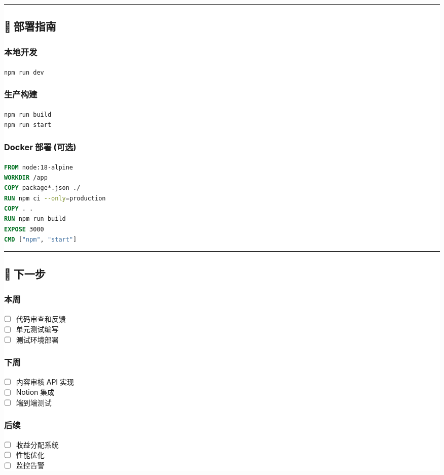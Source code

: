 ```
```

---

## 🚢 部署指南

### 本地开发

```bash
npm run dev
```

### 生产构建

```bash
npm run build
npm run start
```

### Docker 部署 (可选)

```dockerfile
FROM node:18-alpine
WORKDIR /app
COPY package*.json ./
RUN npm ci --only=production
COPY . .
RUN npm run build
EXPOSE 3000
CMD ["npm", "start"]
```

---

## 🔄 下一步

### 本周

- [ ] 代码审查和反馈
- [ ] 单元测试编写
- [ ] 测试环境部署

### 下周

- [ ] 内容审核 API 实现
- [ ] Notion 集成
- [ ] 端到端测试

### 后续

- [ ] 收益分配系统
- [ ] 性能优化
- [ ] 监控告警
